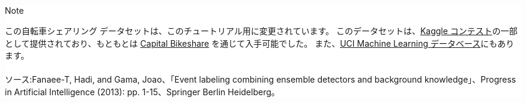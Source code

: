 >[!NOTE]
> この自転車シェアリング データセットは、このチュートリアル用に変更されています。 このデータセットは、[Kaggle コンテスト](https://www.kaggle.com/c/bike-sharing-demand/data)の一部として提供されており、もともとは [Capital Bikeshare](https://www.capitalbikeshare.com/system-data) を通じて入手可能でした。 また、[UCI Machine Learning データベース](http://archive.ics.uci.edu/ml/datasets/Bike+Sharing+Dataset)にもあります。<br><br>
> ソース:Fanaee-T, Hadi, and Gama, Joao、「Event labeling combining ensemble detectors and background knowledge」、Progress in Artificial Intelligence (2013): pp. 1-15、Springer Berlin Heidelberg。